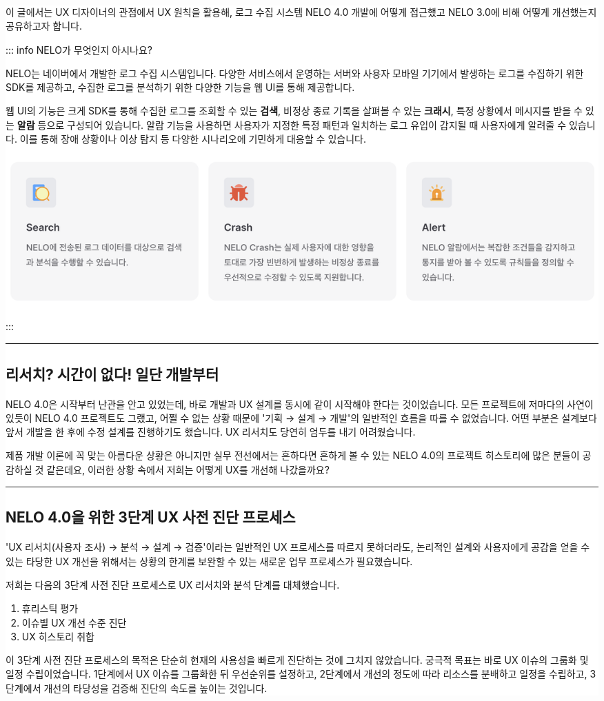 
<VidStack src="youtube/KYrFxYog6QY" />

이 글에서는 UX 디자이너의 관점에서 UX 원칙을 활용해, 로그 수집 시스템 NELO 4.0 개발에 어떻게 접근했고 NELO 3.0에 비해 어떻게 개선했는지 공유하고자 합니다.

::: info NELO가 무엇인지 아시나요?
  
NELO는 네이버에서 개발한 로그 수집 시스템입니다. 다양한 서비스에서 운영하는 서버와 사용자 모바일 기기에서 발생하는 로그를 수집하기 위한 SDK를 제공하고, 수집한 로그를 분석하기 위한 다양한 기능을 웹 UI를 통해 제공합니다.
  
웹 UI의 기능은 크게 SDK를 통해 수집한 로그를 조회할 수 있는 **검색**, 비정상 종료 기록을 살펴볼 수 있는 **크래시**, 특정 상황에서 메시지를 받을 수 있는 **알람** 등으로 구성되어 있습니다. 알람 기능을 사용하면 사용자가 지정한 특정 패턴과 일치하는 로그 유입이 감지될 때 사용자에게 알려줄 수 있습니다. 이를 통해 장애 상황이나 이상 탐지 등 다양한 시나리오에 기민하게 대응할 수 있습니다.
  
![](/assets/image/d2.naver.com/2461452/1.png)

:::

---

## 리서치? 시간이 없다! 일단 개발부터

NELO 4.0은 시작부터 난관을 안고 있었는데, 바로 개발과 UX 설계를 동시에 같이 시작해야 한다는 것이었습니다. 모든 프로젝트에 저마다의 사연이 있듯이 NELO 4.0 프로젝트도 그랬고, 어쩔 수 없는 상황 때문에 '기획 → 설계 → 개발'의 일반적인 흐름을 따를 수 없었습니다. 어떤 부분은 설계보다 앞서 개발을 한 후에 수정 설계를 진행하기도 했습니다. UX 리서치도 당연히 엄두를 내기 어려웠습니다.

제품 개발 이론에 꼭 맞는 아름다운 상황은 아니지만 실무 전선에서는 흔하다면 흔하게 볼 수 있는 NELO 4.0의 프로젝트 히스토리에 많은 분들이 공감하실 것 같은데요, 이러한 상황 속에서 저희는 어떻게 UX를 개선해 나갔을까요?

---

## NELO 4.0을 위한 3단계 UX 사전 진단 프로세스

'UX 리서치(사용자 조사) → 분석 → 설계 → 검증'이라는 일반적인 UX 프로세스를 따르지 못하더라도, 논리적인 설계와 사용자에게 공감을 얻을 수 있는 타당한 UX 개선을 위해서는 상황의 한계를 보완할 수 있는 새로운 업무 프로세스가 필요했습니다.

저희는 다음의 3단계 사전 진단 프로세스로 UX 리서치와 분석 단계를 대체했습니다.

1. 휴리스틱 평가
2. 이슈별 UX 개선 수준 진단
3. UX 히스토리 취합


이 3단계 사전 진단 프로세스의 목적은 단순히 현재의 사용성을 빠르게 진단하는 것에 그치지 않았습니다. 궁극적 목표는 바로 UX 이슈의 그룹화 및 일정 수립이었습니다. 1단계에서 UX 이슈를 그룹화한 뒤 우선순위를 설정하고, 2단계에서 개선의 정도에 따라 리소스를 분배하고 일정을 수립하고, 3단계에서 개선의 타당성을 검증해 진단의 속도를 높이는 것입니다.
